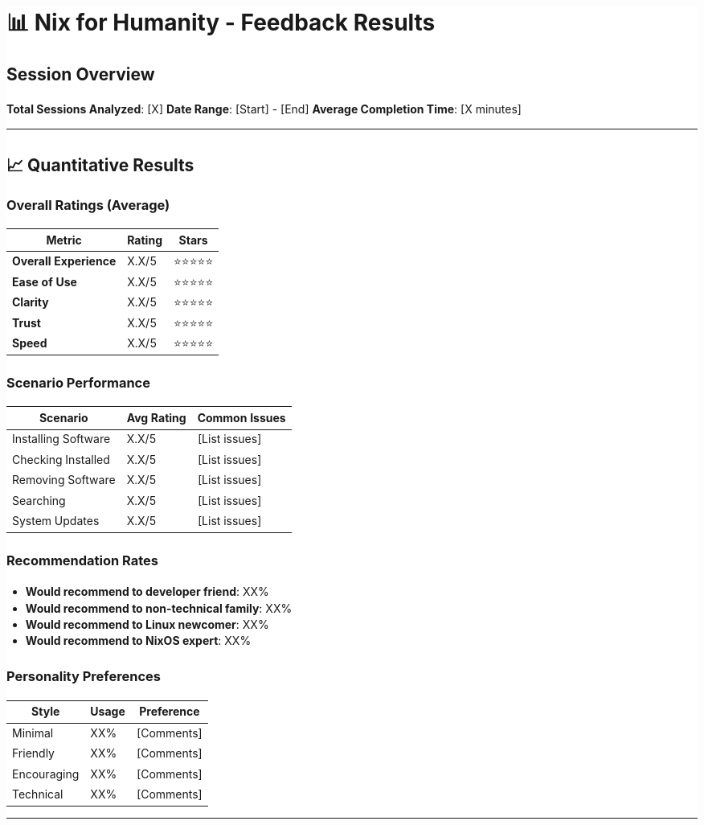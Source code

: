 # 📊 Nix for Humanity - Feedback Results

## Session Overview

**Total Sessions Analyzed**: [X]
**Date Range**: [Start] - [End]
**Average Completion Time**: [X minutes]

---

## 📈 Quantitative Results

### Overall Ratings (Average)

| Metric | Rating | Stars |
|--------|--------|-------|
| **Overall Experience** | X.X/5 | ⭐⭐⭐⭐⭐ |
| **Ease of Use** | X.X/5 | ⭐⭐⭐⭐⭐ |
| **Clarity** | X.X/5 | ⭐⭐⭐⭐⭐ |
| **Trust** | X.X/5 | ⭐⭐⭐⭐⭐ |
| **Speed** | X.X/5 | ⭐⭐⭐⭐⭐ |

### Scenario Performance

| Scenario | Avg Rating | Common Issues |
|----------|------------|---------------|
| Installing Software | X.X/5 | [List issues] |
| Checking Installed | X.X/5 | [List issues] |
| Removing Software | X.X/5 | [List issues] |
| Searching | X.X/5 | [List issues] |
| System Updates | X.X/5 | [List issues] |

### Recommendation Rates

- **Would recommend to developer friend**: XX%
- **Would recommend to non-technical family**: XX%
- **Would recommend to Linux newcomer**: XX%
- **Would recommend to NixOS expert**: XX%

### Personality Preferences

| Style | Usage | Preference |
|-------|-------|------------|
| Minimal | XX% | [Comments] |
| Friendly | XX% | [Comments] |
| Encouraging | XX% | [Comments] |
| Technical | XX% | [Comments] |

---